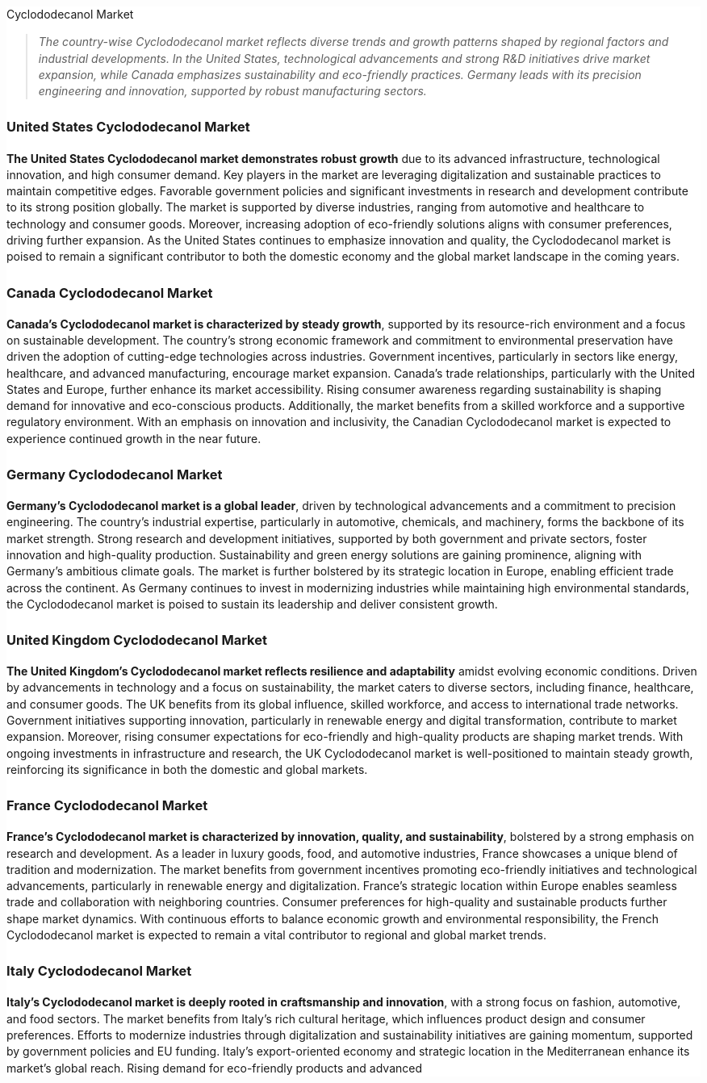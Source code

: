 Cyclododecanol Market<br /></span></h1><blockquote><p><em><span class="">The country-wise Cyclododecanol market reflects diverse trends and growth patterns shaped by regional factors and industrial developments. In the United States, technological advancements and strong R&amp;D initiatives drive market expansion, while Canada emphasizes sustainability and eco-friendly practices. Germany leads with its precision engineering and innovation, supported by robust manufacturing sectors.</span></em></p></blockquote><h3><strong>United States Cyclododecanol Market</strong></h3><p><strong>The United States Cyclododecanol market demonstrates robust growth</strong> due to its advanced infrastructure, technological innovation, and high consumer demand. Key players in the market are leveraging digitalization and sustainable practices to maintain competitive edges. Favorable government policies and significant investments in research and development contribute to its strong position globally. The market is supported by diverse industries, ranging from automotive and healthcare to technology and consumer goods. Moreover, increasing adoption of eco-friendly solutions aligns with consumer preferences, driving further expansion. As the United States continues to emphasize innovation and quality, the Cyclododecanol market is poised to remain a significant contributor to both the domestic economy and the global market landscape in the coming years.</p><h3><strong>Canada Cyclododecanol Market</strong></h3><p><strong>Canada&rsquo;s Cyclododecanol market is characterized by steady growth</strong>, supported by its resource-rich environment and a focus on sustainable development. The country&rsquo;s strong economic framework and commitment to environmental preservation have driven the adoption of cutting-edge technologies across industries. Government incentives, particularly in sectors like energy, healthcare, and advanced manufacturing, encourage market expansion. Canada&rsquo;s trade relationships, particularly with the United States and Europe, further enhance its market accessibility. Rising consumer awareness regarding sustainability is shaping demand for innovative and eco-conscious products. Additionally, the market benefits from a skilled workforce and a supportive regulatory environment. With an emphasis on innovation and inclusivity, the Canadian Cyclododecanol market is expected to experience continued growth in the near future.</p><h3><strong>Germany Cyclododecanol Market</strong></h3><p><strong>Germany&rsquo;s Cyclododecanol market is a global leader</strong>, driven by technological advancements and a commitment to precision engineering. The country&rsquo;s industrial expertise, particularly in automotive, chemicals, and machinery, forms the backbone of its market strength. Strong research and development initiatives, supported by both government and private sectors, foster innovation and high-quality production. Sustainability and green energy solutions are gaining prominence, aligning with Germany&rsquo;s ambitious climate goals. The market is further bolstered by its strategic location in Europe, enabling efficient trade across the continent. As Germany continues to invest in modernizing industries while maintaining high environmental standards, the Cyclododecanol market is poised to sustain its leadership and deliver consistent growth.</p><h3><strong>United Kingdom Cyclododecanol Market</strong></h3><p><strong>The United Kingdom&rsquo;s Cyclododecanol market reflects resilience and adaptability</strong> amidst evolving economic conditions. Driven by advancements in technology and a focus on sustainability, the market caters to diverse sectors, including finance, healthcare, and consumer goods. The UK benefits from its global influence, skilled workforce, and access to international trade networks. Government initiatives supporting innovation, particularly in renewable energy and digital transformation, contribute to market expansion. Moreover, rising consumer expectations for eco-friendly and high-quality products are shaping market trends. With ongoing investments in infrastructure and research, the UK Cyclododecanol market is well-positioned to maintain steady growth, reinforcing its significance in both the domestic and global markets.</p><h3><strong>France Cyclododecanol Market</strong></h3><p><strong>France&rsquo;s Cyclododecanol market is characterized by innovation, quality, and sustainability</strong>, bolstered by a strong emphasis on research and development. As a leader in luxury goods, food, and automotive industries, France showcases a unique blend of tradition and modernization. The market benefits from government incentives promoting eco-friendly initiatives and technological advancements, particularly in renewable energy and digitalization. France&rsquo;s strategic location within Europe enables seamless trade and collaboration with neighboring countries. Consumer preferences for high-quality and sustainable products further shape market dynamics. With continuous efforts to balance economic growth and environmental responsibility, the French Cyclododecanol market is expected to remain a vital contributor to regional and global market trends.</p><h3><strong>Italy Cyclododecanol Market</strong></h3><p><strong>Italy&rsquo;s Cyclododecanol market is deeply rooted in craftsmanship and innovation</strong>, with a strong focus on fashion, automotive, and food sectors. The market benefits from Italy&rsquo;s rich cultural heritage, which influences product design and consumer preferences. Efforts to modernize industries through digitalization and sustainability initiatives are gaining momentum, supported by government policies and EU funding. Italy&rsquo;s export-oriented economy and strategic location in the Mediterranean enhance its market&rsquo;s global reach. Rising demand for eco-friendly products and advanced